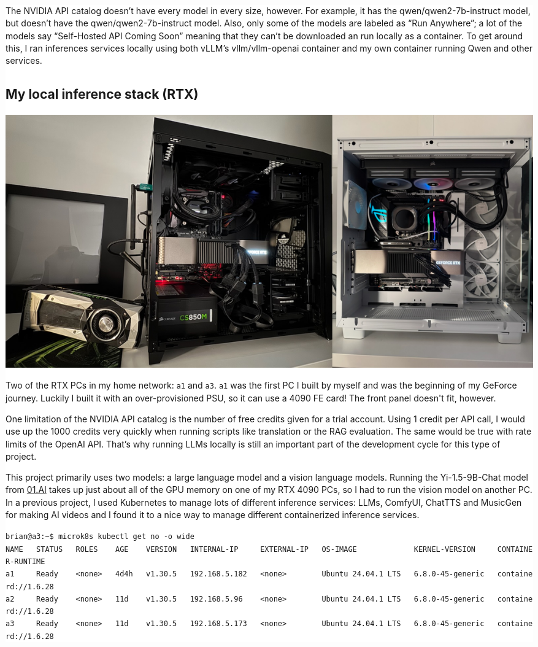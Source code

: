 The NVIDIA API catalog doesn’t have every model in every size, however. For example, it has the qwen/qwen2-7b-instruct model, but doesn’t have the qwen/qwen2-7b-instruct model. Also, only some of the models are labeled as “Run Anywhere”; a lot of the models say “Self-Hosted API Coming Soon” meaning that they can’t be downloaded an run locally as a container. To get around this, I ran inferences services locally using both vLLM’s vllm/vllm-openai container and my own container running Qwen and other services.


## My local inference stack (RTX)

![RTX PCs](/static/redlm/rtxpcs.png)

Two of the RTX PCs in my home network: `a1` and `a3`. `a1` was the first PC I built by myself and was the beginning of my GeForce journey. Luckily I built it with an over-provisioned PSU, so it can use a 4090 FE card! The front panel doesn't fit, however.

One limitation of the NVIDIA API catalog is the number of free credits given for a trial account. Using 1 credit per API call, I would use up the 1000 credits very quickly when running scripts like translation or the RAG evaluation. The same would be true with rate limits of the OpenAI API. That’s why running LLMs locally is still an important part of the development cycle for this type of project.


This project primarily uses two models: a large language model and a vision language models. Running the Yi-1.5-9B-Chat model from [01.AI](http://01.AI) takes up just about all of the GPU memory on one of my RTX 4090 PCs, so I had to run the vision model on another PC. In a previous project, I used Kubernetes to manage lots of different inference services: LLMs, ComfyUI, ChatTTS and MusicGen for making AI videos and I found it to a nice way to manage different containerized inference services.

```
brian@a3:~$ microk8s kubectl get no -o wide
NAME   STATUS   ROLES    AGE    VERSION   INTERNAL-IP     EXTERNAL-IP   OS-IMAGE             KERNEL-VERSION     CONTAINER-RUNTIME
a1     Ready    <none>   4d4h   v1.30.5   192.168.5.182   <none>        Ubuntu 24.04.1 LTS   6.8.0-45-generic   containerd://1.6.28
a2     Ready    <none>   11d    v1.30.5   192.168.5.96    <none>        Ubuntu 24.04.1 LTS   6.8.0-45-generic   containerd://1.6.28
a3     Ready    <none>   11d    v1.30.5   192.168.5.173   <none>        Ubuntu 24.04.1 LTS   6.8.0-45-generic   containerd://1.6.28
```
